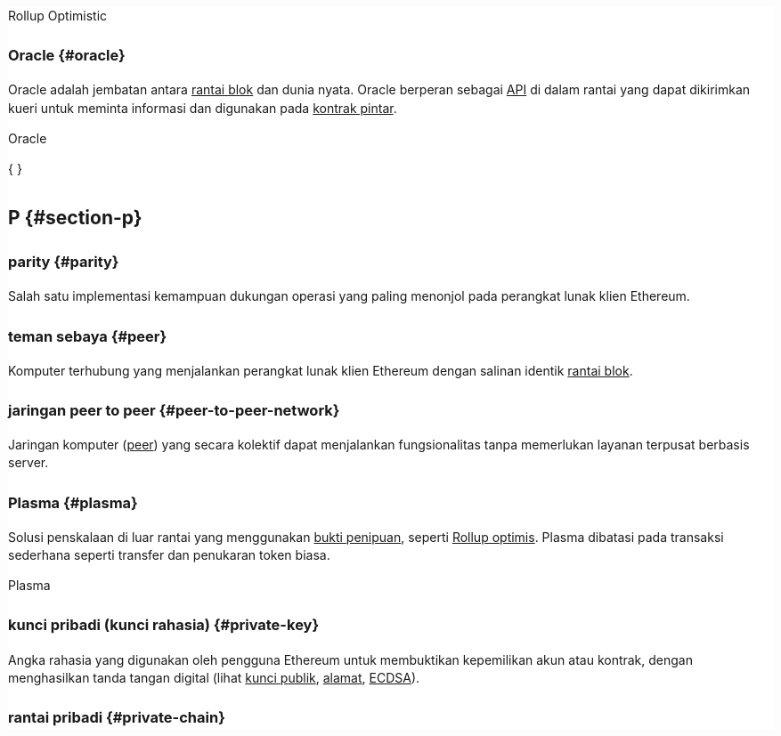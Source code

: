 <DocLink to="/developers/docs/scaling/optimistic-rollups/">
  Rollup Optimistic
</DocLink>

### Oracle \{#oracle}

Oracle adalah jembatan antara [rantai blok](#blockchain) dan dunia nyata. Oracle berperan sebagai [API](#api) di dalam rantai yang dapat dikirimkan kueri untuk meminta informasi dan digunakan pada [kontrak pintar](#smart-contract).

<DocLink to="/developers/docs/oracles/">
  Oracle
</DocLink>

{
<Divider />
}

## P \{#section-p}

### parity \{#parity}

Salah satu implementasi kemampuan dukungan operasi yang paling menonjol pada perangkat lunak klien Ethereum.

### teman sebaya \{#peer}

Komputer terhubung yang menjalankan perangkat lunak klien Ethereum dengan salinan identik [rantai blok](#blockchain).

### jaringan peer to peer \{#peer-to-peer-network}

Jaringan komputer ([peer](#peer)) yang secara kolektif dapat menjalankan fungsionalitas tanpa memerlukan layanan terpusat berbasis server.

### Plasma \{#plasma}

Solusi penskalaan di luar rantai yang menggunakan [bukti penipuan](#fraud-proof), seperti [Rollup optimis](#optimistic-rollups). Plasma dibatasi pada transaksi sederhana seperti transfer dan penukaran token biasa.

<DocLink to="/developers/docs/scaling/plasma">
  Plasma
</DocLink>

### kunci pribadi (kunci rahasia) \{#private-key}

Angka rahasia yang digunakan oleh pengguna Ethereum untuk membuktikan kepemilikan akun atau kontrak, dengan menghasilkan tanda tangan digital (lihat [kunci publik](#public-key), [alamat](#address), [ECDSA](#ecdsa)).

### rantai pribadi \{#private-chain}
